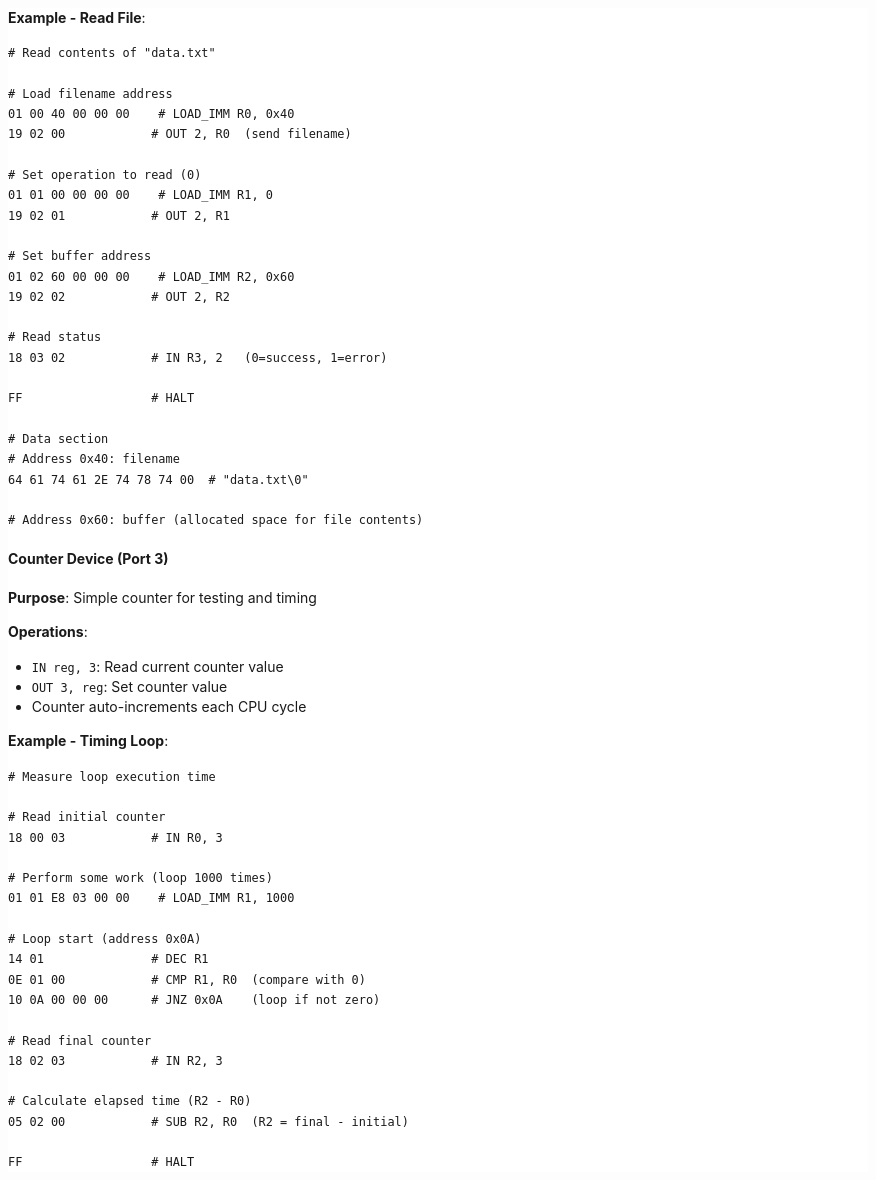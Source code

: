 **Example - Read File**:
```hex
# Read contents of "data.txt"

# Load filename address
01 00 40 00 00 00    # LOAD_IMM R0, 0x40
19 02 00            # OUT 2, R0  (send filename)

# Set operation to read (0)
01 01 00 00 00 00    # LOAD_IMM R1, 0
19 02 01            # OUT 2, R1

# Set buffer address
01 02 60 00 00 00    # LOAD_IMM R2, 0x60
19 02 02            # OUT 2, R2

# Read status
18 03 02            # IN R3, 2   (0=success, 1=error)

FF                  # HALT

# Data section
# Address 0x40: filename
64 61 74 61 2E 74 78 74 00  # "data.txt\0"

# Address 0x60: buffer (allocated space for file contents)
```

#### Counter Device (Port 3)
**Purpose**: Simple counter for testing and timing

**Operations**:
- `IN reg, 3`: Read current counter value
- `OUT 3, reg`: Set counter value
- Counter auto-increments each CPU cycle

**Example - Timing Loop**:
```hex
# Measure loop execution time

# Read initial counter
18 00 03            # IN R0, 3

# Perform some work (loop 1000 times)
01 01 E8 03 00 00    # LOAD_IMM R1, 1000

# Loop start (address 0x0A)
14 01               # DEC R1
0E 01 00            # CMP R1, R0  (compare with 0)
10 0A 00 00 00      # JNZ 0x0A    (loop if not zero)

# Read final counter
18 02 03            # IN R2, 3

# Calculate elapsed time (R2 - R0)
05 02 00            # SUB R2, R0  (R2 = final - initial)

FF                  # HALT
```
